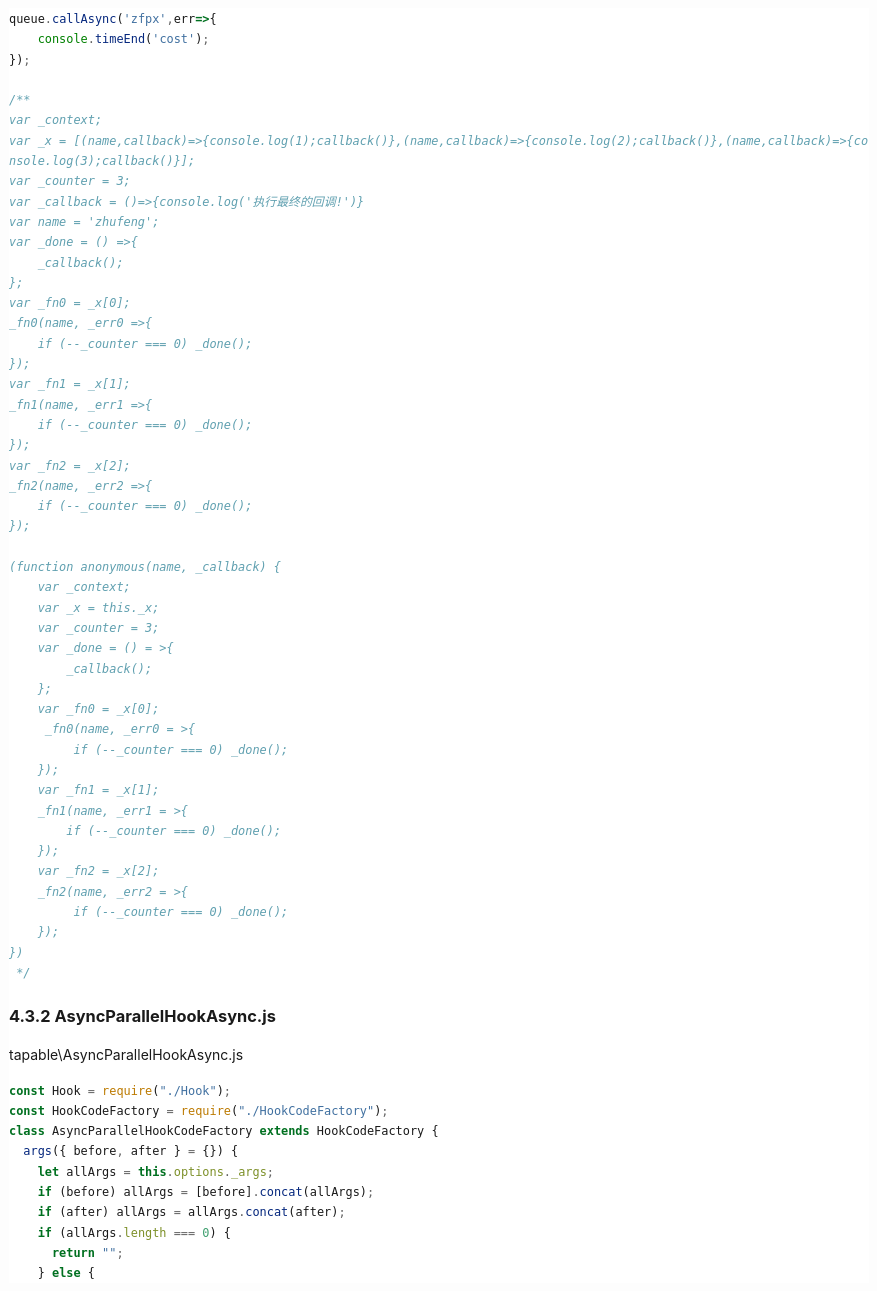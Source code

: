 ```js
queue.callAsync('zfpx',err=>{
    console.timeEnd('cost');
});

/**
var _context;
var _x = [(name,callback)=>{console.log(1);callback()},(name,callback)=>{console.log(2);callback()},(name,callback)=>{console.log(3);callback()}];
var _counter = 3;
var _callback = ()=>{console.log('执行最终的回调!')}
var name = 'zhufeng';
var _done = () =>{
    _callback();
};
var _fn0 = _x[0];
_fn0(name, _err0 =>{
    if (--_counter === 0) _done();
});
var _fn1 = _x[1];
_fn1(name, _err1 =>{
    if (--_counter === 0) _done();
});
var _fn2 = _x[2];
_fn2(name, _err2 =>{
    if (--_counter === 0) _done();
});

(function anonymous(name, _callback) {
    var _context;
    var _x = this._x;
    var _counter = 3;
    var _done = () = >{
        _callback();
    };
    var _fn0 = _x[0];
     _fn0(name, _err0 = >{
         if (--_counter === 0) _done();
    });
    var _fn1 = _x[1];
    _fn1(name, _err1 = >{
        if (--_counter === 0) _done();
    });
    var _fn2 = _x[2];
    _fn2(name, _err2 = >{
         if (--_counter === 0) _done();
    });
})
 */
```

### 4.3.2 AsyncParallelHookAsync.js
tapable\AsyncParallelHookAsync.js
```js
const Hook = require("./Hook");
const HookCodeFactory = require("./HookCodeFactory");
class AsyncParallelHookCodeFactory extends HookCodeFactory {
  args({ before, after } = {}) {
    let allArgs = this.options._args;
    if (before) allArgs = [before].concat(allArgs);
    if (after) allArgs = allArgs.concat(after);
    if (allArgs.length === 0) {
      return "";
    } else {
```